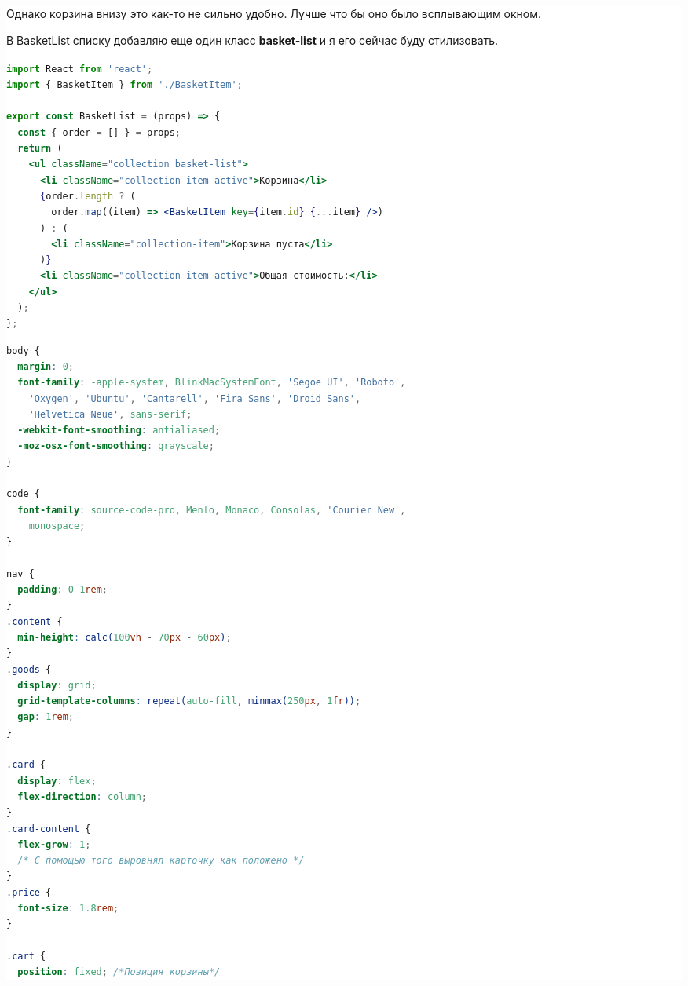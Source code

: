 Однако корзина внизу это как-то не сильно удобно. Лучше что бы оно было всплывающим окном.

В BasketList списку добавляю еще один класс **basket-list** и я его сейчас буду стилизовать.

```jsx
import React from 'react';
import { BasketItem } from './BasketItem';

export const BasketList = (props) => {
  const { order = [] } = props;
  return (
    <ul className="collection basket-list">
      <li className="collection-item active">Корзина</li>
      {order.length ? (
        order.map((item) => <BasketItem key={item.id} {...item} />)
      ) : (
        <li className="collection-item">Корзина пуста</li>
      )}
      <li className="collection-item active">Общая стоимость:</li>
    </ul>
  );
};
```

```css
body {
  margin: 0;
  font-family: -apple-system, BlinkMacSystemFont, 'Segoe UI', 'Roboto',
    'Oxygen', 'Ubuntu', 'Cantarell', 'Fira Sans', 'Droid Sans',
    'Helvetica Neue', sans-serif;
  -webkit-font-smoothing: antialiased;
  -moz-osx-font-smoothing: grayscale;
}

code {
  font-family: source-code-pro, Menlo, Monaco, Consolas, 'Courier New',
    monospace;
}

nav {
  padding: 0 1rem;
}
.content {
  min-height: calc(100vh - 70px - 60px);
}
.goods {
  display: grid;
  grid-template-columns: repeat(auto-fill, minmax(250px, 1fr));
  gap: 1rem;
}

.card {
  display: flex;
  flex-direction: column;
}
.card-content {
  flex-grow: 1;
  /* С помощью того выровнял карточку как положено */
}
.price {
  font-size: 1.8rem;
}

.cart {
  position: fixed; /*Позиция корзины*/
```